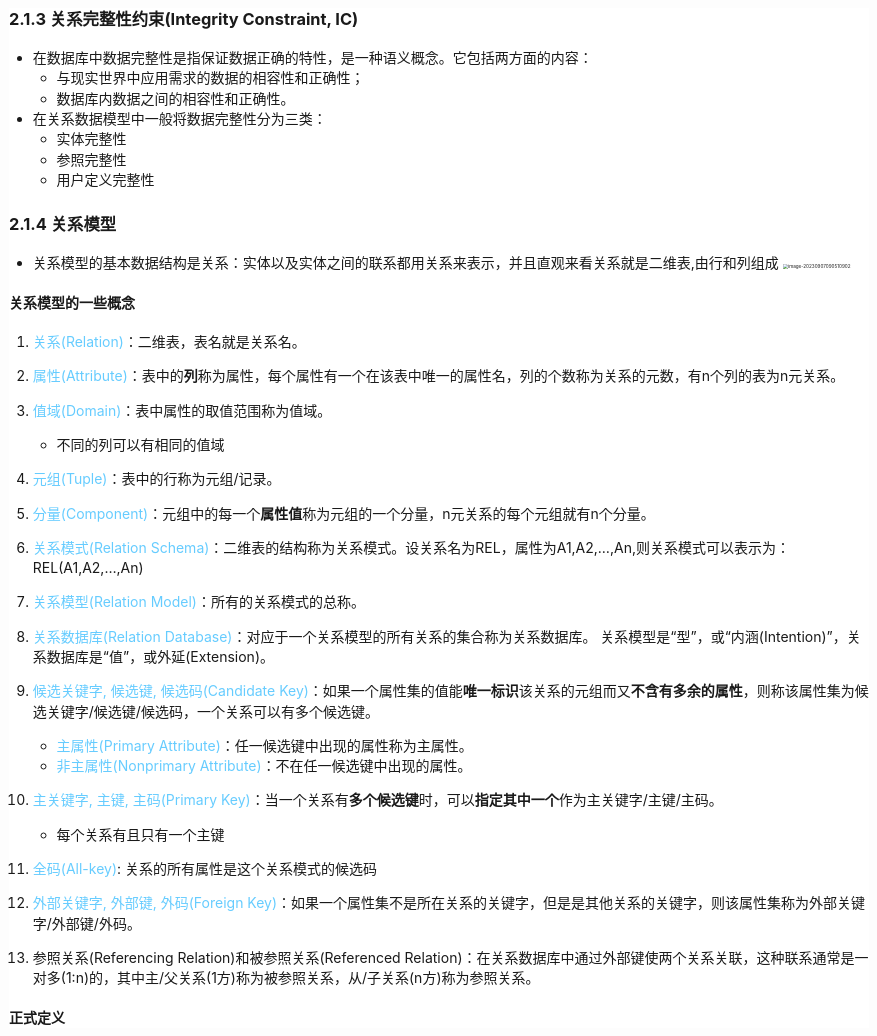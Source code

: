 ### 2.1.3 关系完整性约束(Integrity Constraint, IC)

- 在数据库中数据完整性是指保证数据正确的特性，是一种语义概念。它包括两方面的内容：
  - 与现实世界中应用需求的数据的相容性和正确性； 
  - 数据库内数据之间的相容性和正确性。 
- 在关系数据模型中一般将数据完整性分为三类： 
  - 实体完整性 
  - 参照完整性 
  - 用户定义完整性 

### 2.1.4 关系模型

- 关系模型的基本数据结构是关系：实体以及实体之间的联系都用关系来表示，并且直观来看关系就是二维表,由行和列组成
  <img src="https://yj-notes.oss-cn-hangzhou.aliyuncs.com/image/image-20230907090510902.png" alt="image-20230907090510902" style="zoom: 33%;" /> 

#### 关系模型的一些概念

1. <font color='#66ccff'>关系(Relation)</font>：二维表，表名就是关系名。

2. <font color='#66ccff'>属性(Attribute)</font>：表中的**列**称为属性，每个属性有一个在该表中唯一的属性名，列的个数称为关系的元数，有n个列的表为n元关系。

3. <font color='#66ccff'>值域(Domain)</font>：表中属性的取值范围称为值域。
   - 不同的列可以有相同的值域

4. <font color='#66ccff'>元组(Tuple)</font>：表中的行称为元组/记录。

5. <font color='#66ccff'>分量(Component)</font>：元组中的每一个**属性值**称为元组的一个分量，n元关系的每个元组就有n个分量。

      

6. <font color='#66ccff'>关系模式(Relation Schema)</font>：二维表的结构称为关系模式。设关系名为REL，属性为A1,A2,…,An,则关系模式可以表示为：REL(A1,A2,…,An)

7. <font color='#66ccff'>关系模型(Relation Model)</font>：所有的关系模式的总称。

8. <font color='#66ccff'>关系数据库(Relation Database)</font>：对应于一个关系模型的所有关系的集合称为关系数据库。
   关系模型是“型”，或“内涵(Intention)”，关系数据库是“值”，或外延(Extension)。

9. <font color='#66ccff'>候选关键字, 候选键, 候选码(Candidate Key)</font>：如果一个属性集的值能**唯一标识**该关系的元组而又**不含有多余的属性**，则称该属性集为候选关键字/候选键/候选码，一个关系可以有多个候选键。

      - <font color='#66ccff'>主属性(Primary Attribute)</font>：任一候选键中出现的属性称为主属性。
      - <font color='#66ccff'>非主属性(Nonprimary Attribute)</font>：不在任一候选键中出现的属性。

10. <font color='#66ccff'>主关键字, 主键, 主码(Primary Key)</font>：当一个关系有**多个候选键**时，可以**指定其中一个**作为主关键字/主键/主码。
      - 每个关系有且只有一个主键

11. <font color='#66ccff'>全码(All-key)</font>: 关系的所有属性是这个关系模式的候选码

12. <font color='#66ccff'>外部关键字, 外部键, 外码(Foreign Key)</font>：如果一个属性集不是所在关系的关键字，但是是其他关系的关键字，则该属性集称为外部关键字/外部键/外码。

13. 参照关系(Referencing Relation)和被参照关系(Referenced Relation)：在关系数据库中通过外部键使两个关系关联，这种联系通常是一对多(1:n)的，其中主/父关系(1方)称为被参照关系，从/子关系(n方)称为参照关系。

#### 正式定义
